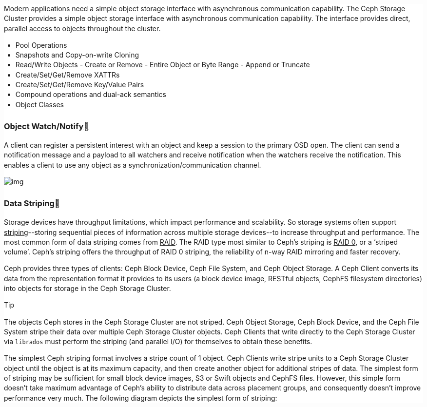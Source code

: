 Modern applications need a simple object storage interface with asynchronous communication capability. The Ceph Storage Cluster provides a simple object storage interface with asynchronous communication capability. The interface provides direct, parallel access to objects throughout the cluster.

- Pool Operations
- Snapshots and Copy-on-write Cloning
- Read/Write Objects - Create or Remove - Entire Object or Byte Range - Append or Truncate
- Create/Set/Get/Remove XATTRs
- Create/Set/Get/Remove Key/Value Pairs
- Compound operations and dual-ack semantics
- Object Classes



### Object Watch/Notify[](https://docs.ceph.com/en/latest/architecture/#object-watch-notify)

A client can register a persistent interest with an object and keep a session to the primary OSD open. The client can send a notification message and a payload to all watchers and receive notification when the watchers receive the notification. This enables a client to use any object as a synchronization/communication channel.

![img](https://docs.ceph.com/en/latest/_images/ditaa-3ff59492315938be9210b21c160a9df66df0bdbe.png)



### Data Striping[](https://docs.ceph.com/en/latest/architecture/#data-striping)

Storage devices have throughput limitations, which impact performance and scalability. So storage systems often support [striping](https://en.wikipedia.org/wiki/Data_striping)--storing sequential pieces of information across multiple storage devices--to increase throughput and performance. The most common form of data striping comes from [RAID](https://en.wikipedia.org/wiki/RAID). The RAID type most similar to Ceph’s striping is [RAID 0](https://en.wikipedia.org/wiki/RAID_0#RAID_0), or a ‘striped volume’. Ceph’s striping offers the throughput of RAID 0 striping, the reliability of n-way RAID mirroring and faster recovery.

Ceph provides three types of clients: Ceph Block Device, Ceph File System, and Ceph Object Storage. A Ceph Client converts its data from the representation format it provides to its users (a block device image, RESTful objects, CephFS filesystem directories) into objects for storage in the Ceph Storage Cluster.

Tip

The objects Ceph stores in the Ceph Storage Cluster are not striped. Ceph Object Storage, Ceph Block Device, and the Ceph File System stripe their data over multiple Ceph Storage Cluster objects. Ceph Clients that write directly to the Ceph Storage Cluster via `librados` must perform the striping (and parallel I/O) for themselves to obtain these benefits.

The simplest Ceph striping format involves a stripe count of 1 object. Ceph Clients write stripe units to a Ceph Storage Cluster object until the object is at its maximum capacity, and then create another object for additional stripes of data. The simplest form of striping may be sufficient for small block device images, S3 or Swift objects and CephFS files. However, this simple form doesn’t take maximum advantage of Ceph’s ability to distribute data across placement groups, and consequently doesn’t improve performance very much. The following diagram depicts the simplest form of striping:
